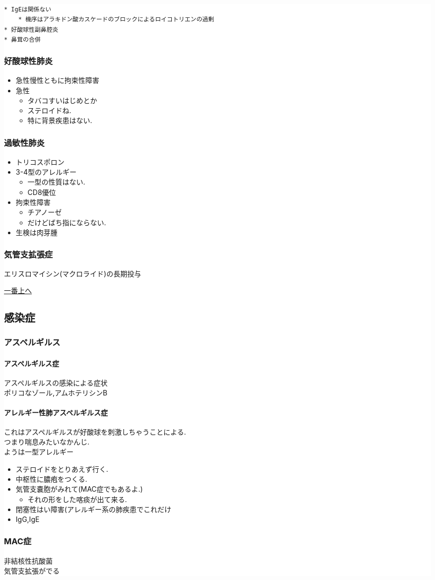     * IgEは関係ない
        * 機序はアラキドン酸カスケードのブロックによるロイコトリエンの過剰
    * 好酸球性副鼻腔炎
    * 鼻茸の合併



### 好酸球性肺炎
* 急性慢性ともに拘束性障害
* 急性
    * タバコすいはじめとか
    * ステロイドね.
    * 特に背景疾患はない.

### 過敏性肺炎
* トリコスポロン
* 3-4型のアレルギー
    * 一型の性質はない.
    * CD8優位
* 拘束性障害
    * チアノーゼ
    * だけどばち指にならない.
* 生検は肉芽腫

### 気管支拡張症
エリスロマイシン(マクロライド)の長期投与

[一番上へ](#i:呼吸器)
## 感染症
### アスペルギルス
#### アスペルギルス症
アスペルギルスの感染による症状  
ポリコなゾール,アムホテリシンB

#### アレルギー性肺アスペルギルス症
これはアスペルギルスが好酸球を刺激しちゃうことによる.  
つまり喘息みたいなかんじ.  
ようは一型アレルギー
* ステロイドをとりあえず行く.
* 中枢性に膿疱をつくる.
* 気管支嚢胞がみれて(MAC症でもあるよ.)
    * それの形をした喀痰が出て来る.
* 閉塞性はい障害(アレルギー系の肺疾患でこれだけ
* IgG,IgE

### MAC症
非結核性抗酸菌  
気管支拡張がでる  

